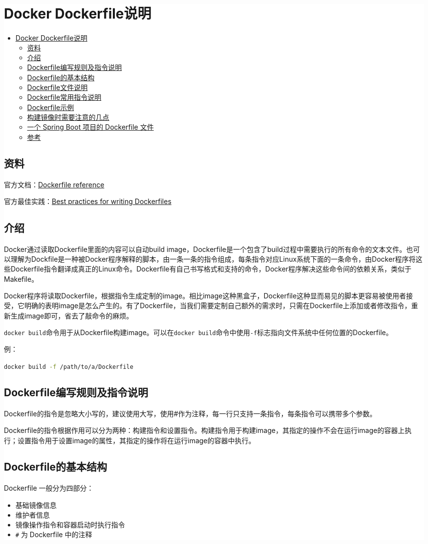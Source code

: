 # Docker Dockerfile说明

- [Docker Dockerfile说明](#docker-dockerfile说明)
  - [资料](#资料)
  - [介绍](#介绍)
  - [Dockerfile编写规则及指令说明](#dockerfile编写规则及指令说明)
  - [Dockerfile的基本结构](#dockerfile的基本结构)
  - [Dockerfile文件说明](#dockerfile文件说明)
  - [Dockerfile常用指令说明](#dockerfile常用指令说明)
  - [Dockerfile示例](#dockerfile示例)
  - [构建镜像时需要注意的几点](#构建镜像时需要注意的几点)
  - [一个 Spring Boot 项目的 Dockerfile 文件](#一个-spring-boot-项目的-dockerfile-文件)
  - [参考](#参考)

## 资料

官方文档：[Dockerfile reference](https://docs.docker.com/engine/reference/builder/)

官方最佳实践：[Best practices for writing Dockerfiles](https://docs.docker.com/develop/develop-images/dockerfile_best-practices/)

## 介绍

Docker通过读取Dockerfile里面的内容可以自动build image，Dockerfile是一个包含了build过程中需要执行的所有命令的文本文件。也可以理解为Dockfile是一种被Docker程序解释的脚本，由一条一条的指令组成，每条指令对应Linux系统下面的一条命令，由Docker程序将这些Dockerfile指令翻译成真正的Linux命令。Dockerfile有自己书写格式和支持的命令，Docker程序解决这些命令间的依赖关系，类似于Makefile。

Docker程序将读取Dockerfile，根据指令生成定制的image。相比image这种黑盒子，Dockerfile这种显而易见的脚本更容易被使用者接受，它明确的表明image是怎么产生的。有了Dockerfile，当我们需要定制自己额外的需求时，只需在Dockerfile上添加或者修改指令，重新生成image即可，省去了敲命令的麻烦。

`docker build`命令用于从Dockerfile构建image。可以在`docker build`命令中使用`-f`标志指向文件系统中任何位置的Dockerfile。

例：

```bash
docker build -f /path/to/a/Dockerfile
```

## Dockerfile编写规则及指令说明

Dockerfile的指令是忽略大小写的，建议使用大写，使用#作为注释，每一行只支持一条指令，每条指令可以携带多个参数。

Dockerfile的指令根据作用可以分为两种：构建指令和设置指令。构建指令用于构建image，其指定的操作不会在运行image的容器上执行；设置指令用于设置image的属性，其指定的操作将在运行image的容器中执行。

## Dockerfile的基本结构

Dockerfile 一般分为四部分：

- 基础镜像信息
- 维护者信息
- 镜像操作指令和容器启动时执行指令
- `#` 为 Dockerfile 中的注释
